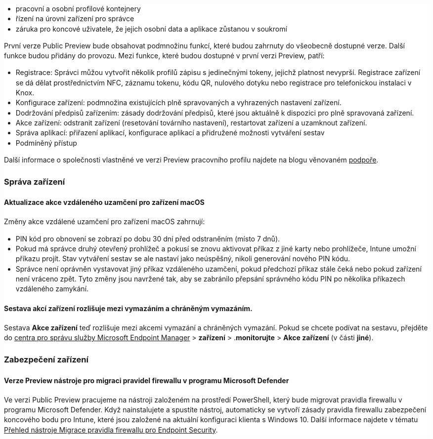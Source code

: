 - pracovní a osobní profilové kontejnery
- řízení na úrovni zařízení pro správce
- záruka pro koncové uživatele, že jejich osobní data a aplikace zůstanou v soukromí

První verze Public Preview bude obsahovat podmnožinu funkcí, které budou zahrnuty do všeobecně dostupné verze. Další funkce budou přidány do provozu. Mezi funkce, které budou dostupné v první verzi Preview, patří:

- Registrace: Správci můžou vytvořit několik profilů zápisu s jedinečnými tokeny, jejichž platnost nevyprší. Registrace zařízení se dá dělat prostřednictvím NFC, záznamu tokenu, kódu QR, nulového dotyku nebo registrace pro telefonickou instalaci v Knox.
- Konfigurace zařízení: podmnožina existujících plně spravovaných a vyhrazených nastavení zařízení.
- Dodržování předpisů zařízením: zásady dodržování předpisů, které jsou aktuálně k dispozici pro plně spravovaná zařízení.
- Akce zařízení: odstranit zařízení (resetování továrního nastavení), restartovat zařízení a uzamknout zařízení.  
- Správa aplikací: přiřazení aplikací, konfigurace aplikací a přidružené možnosti vytváření sestav 
- Podmíněný přístup

Další informace o společnosti vlastněné ve verzi Preview pracovního profilu najdete na blogu věnovaném [podpoře](https://techcommunity.microsoft.com/t5/intune-customer-success/microsoft-announces-public-preview-for-android-enterprise/ba-p/1524325).


### <a name="device-management"></a>Správa zařízení

#### <a name="updates-to-the-remote-lock-action-for-macos-devices--7032805-----"></a>Aktualizace akce vzdáleného uzamčení pro zařízení macOS
Změny akce vzdálené uzamčení pro zařízení macOS zahrnují:
- PIN kód pro obnovení se zobrazí po dobu 30 dní před odstraněním (místo 7 dnů).
- Pokud má správce druhý otevřený prohlížeč a pokusí se znovu aktivovat příkaz z jiné karty nebo prohlížeče, Intune umožní příkazu projít. Stav vytváření sestav se ale nastaví jako neúspěšný, nikoli generování nového PIN kódu.
- Správce není oprávněn vystavovat jiný příkaz vzdáleného uzamčení, pokud předchozí příkaz stále čeká nebo pokud zařízení není vráceno zpět.
Tyto změny jsou navržené tak, aby se zabránilo přepsání správného kódu PIN po několika příkazech vzdáleného zamykání.

#### <a name="device-actions-report-differentiates-between-wipe-and-protected-wipe--7118901---"></a>Sestava akcí zařízení rozlišuje mezi vymazáním a chráněným vymazáním.
Sestava **Akce zařízení** teď rozlišuje mezi akcemi vymazání a chráněných vymazání. Pokud se chcete podívat na sestavu, přejděte do [centra pro správu služby Microsoft Endpoint Manager](https://go.microsoft.com/fwlink/?linkid=2109431)  >  **zařízení**  >  .**monitorujte**  >  **Akce zařízení** (v části **jiné**).


### <a name="device-security"></a>Zabezpečení zařízení

#### <a name="microsoft-defender-firewall-rule-migration-tool-preview---6423187-----"></a>Verze Preview nástroje pro migraci pravidel firewallu v programu Microsoft Defender
Ve verzi Public Preview pracujeme na nástroji založeném na prostředí PowerShell, který bude migrovat pravidla firewallu v programu Microsoft Defender. Když nainstalujete a spustíte nástroj, automaticky se vytvoří zásady pravidla firewallu zabezpečení koncového bodu pro Intune, které jsou založené na aktuální konfiguraci klienta s Windows 10. Další informace najdete v tématu [Přehled nástroje Migrace pravidla firewallu pro Endpoint Security](../protect/endpoint-security-firewall-rule-tool.md).
